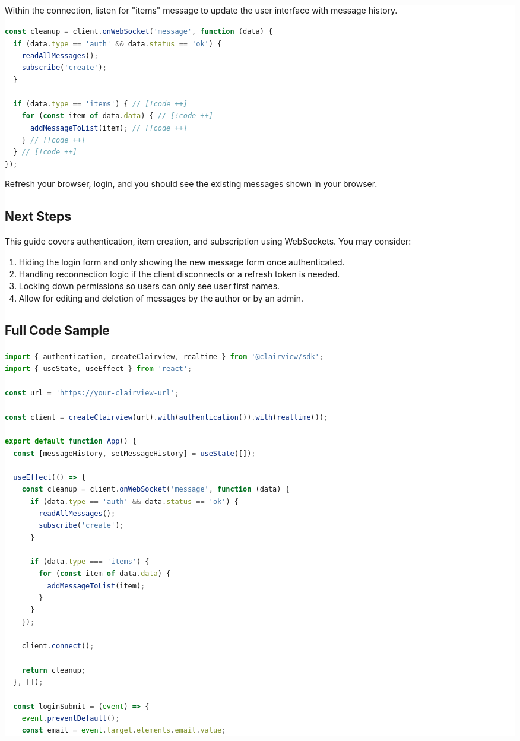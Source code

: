 Within the connection, listen for "items" message to update the user interface with message history.

```js
const cleanup = client.onWebSocket('message', function (data) {
  if (data.type == 'auth' && data.status == 'ok') {
    readAllMessages();
    subscribe('create');
  }

  if (data.type == 'items') { // [!code ++]
    for (const item of data.data) { // [!code ++]
      addMessageToList(item); // [!code ++]
    } // [!code ++]
  } // [!code ++]
});
```

Refresh your browser, login, and you should see the existing messages shown in your browser.

## Next Steps

This guide covers authentication, item creation, and subscription using WebSockets. You may consider:

1. Hiding the login form and only showing the new message form once authenticated.
2. Handling reconnection logic if the client disconnects or a refresh token is needed.
3. Locking down permissions so users can only see user first names.
4. Allow for editing and deletion of messages by the author or by an admin.

## Full Code Sample

```jsx
import { authentication, createClairview, realtime } from '@clairview/sdk';
import { useState, useEffect } from 'react';

const url = 'https://your-clairview-url';

const client = createClairview(url).with(authentication()).with(realtime());

export default function App() {
  const [messageHistory, setMessageHistory] = useState([]);

  useEffect(() => {
    const cleanup = client.onWebSocket('message', function (data) {
      if (data.type == 'auth' && data.status == 'ok') {
        readAllMessages();
        subscribe('create');
      }

      if (data.type === 'items') {
        for (const item of data.data) {
          addMessageToList(item);
        }
      }
    });

    client.connect();

    return cleanup;
  }, []);

  const loginSubmit = (event) => {
    event.preventDefault();
    const email = event.target.elements.email.value;
```